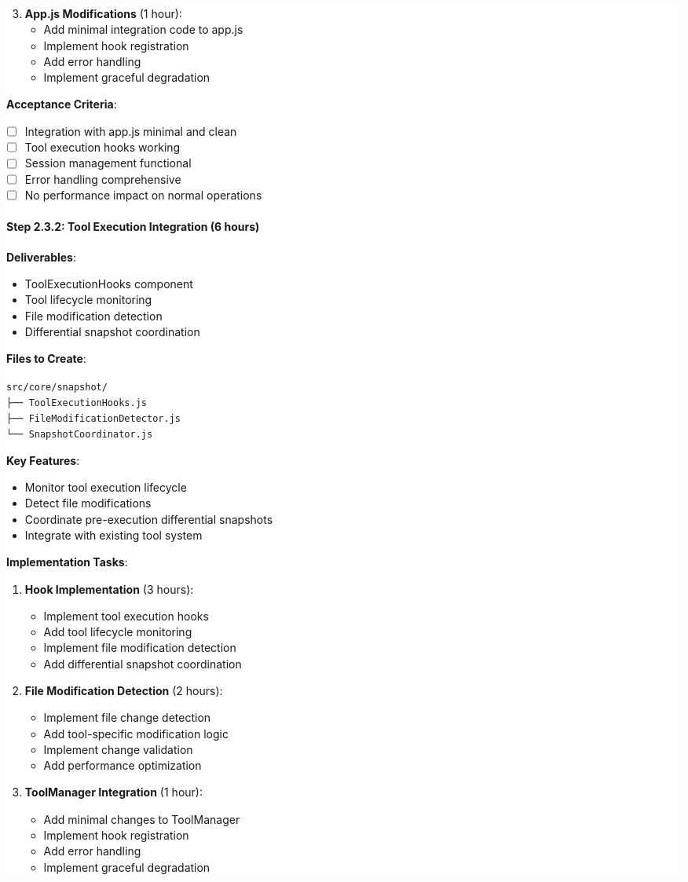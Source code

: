 3. **App.js Modifications** (1 hour):
    - Add minimal integration code to app.js
    - Implement hook registration
    - Add error handling
    - Implement graceful degradation

**Acceptance Criteria**:

- [ ] Integration with app.js minimal and clean
- [ ] Tool execution hooks working
- [ ] Session management functional
- [ ] Error handling comprehensive
- [ ] No performance impact on normal operations

#### Step 2.3.2: Tool Execution Integration (6 hours)

**Deliverables**:

- ToolExecutionHooks component
- Tool lifecycle monitoring
- File modification detection
- Differential snapshot coordination

**Files to Create**:

```
src/core/snapshot/
├── ToolExecutionHooks.js
├── FileModificationDetector.js
└── SnapshotCoordinator.js
```

**Key Features**:

- Monitor tool execution lifecycle
- Detect file modifications
- Coordinate pre-execution differential snapshots
- Integrate with existing tool system

**Implementation Tasks**:

1. **Hook Implementation** (3 hours):

    - Implement tool execution hooks
    - Add tool lifecycle monitoring
    - Implement file modification detection
    - Add differential snapshot coordination

2. **File Modification Detection** (2 hours):

    - Implement file change detection
    - Add tool-specific modification logic
    - Implement change validation
    - Add performance optimization

3. **ToolManager Integration** (1 hour):
    - Add minimal changes to ToolManager
    - Implement hook registration
    - Add error handling
    - Implement graceful degradation
